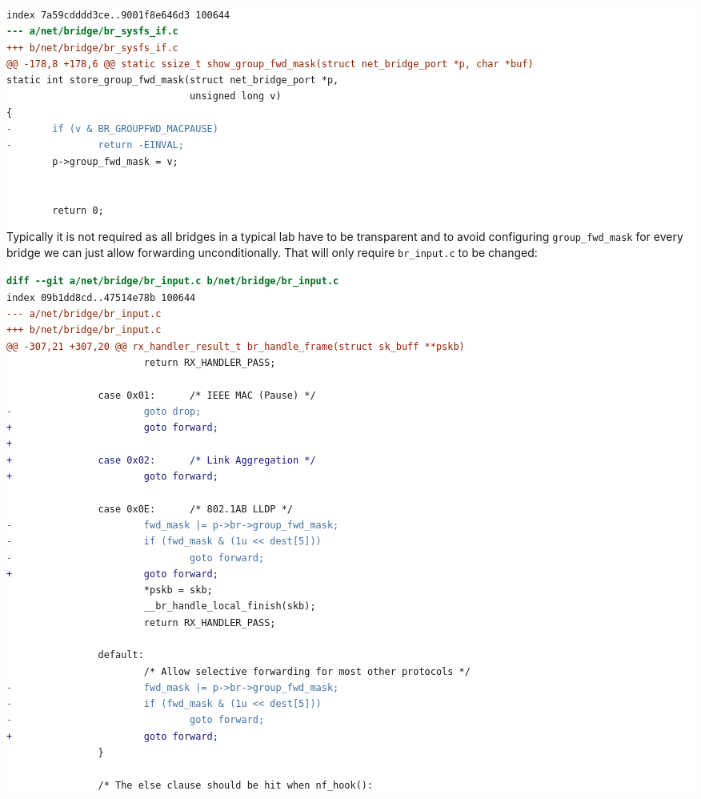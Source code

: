 ```diff
index 7a59cdddd3ce..9001f8e646d3 100644
--- a/net/bridge/br_sysfs_if.c
+++ b/net/bridge/br_sysfs_if.c
@@ -178,8 +178,6 @@ static ssize_t show_group_fwd_mask(struct net_bridge_port *p, char *buf)
static int store_group_fwd_mask(struct net_bridge_port *p,
                                unsigned long v)
{
-       if (v & BR_GROUPFWD_MACPAUSE)
-               return -EINVAL;
        p->group_fwd_mask = v;


        return 0;
```

Typically it is not required as all bridges in a typical lab have to be transparent and to avoid configuring `group_fwd_mask` for every bridge we can just allow forwarding unconditionally. That will only require `br_input.c` to be changed:

```diff
diff --git a/net/bridge/br_input.c b/net/bridge/br_input.c
index 09b1dd8cd..47514e78b 100644
--- a/net/bridge/br_input.c
+++ b/net/bridge/br_input.c
@@ -307,21 +307,20 @@ rx_handler_result_t br_handle_frame(struct sk_buff **pskb)
                        return RX_HANDLER_PASS;

                case 0x01:      /* IEEE MAC (Pause) */
-                       goto drop;
+                       goto forward;
+
+               case 0x02:      /* Link Aggregation */
+                       goto forward;

                case 0x0E:      /* 802.1AB LLDP */
-                       fwd_mask |= p->br->group_fwd_mask;
-                       if (fwd_mask & (1u << dest[5]))
-                               goto forward;
+                       goto forward;
                        *pskb = skb;
                        __br_handle_local_finish(skb);
                        return RX_HANDLER_PASS;

                default:
                        /* Allow selective forwarding for most other protocols */
-                       fwd_mask |= p->br->group_fwd_mask;
-                       if (fwd_mask & (1u << dest[5]))
-                               goto forward;
+                       goto forward;
                }

                /* The else clause should be hit when nf_hook():
```
